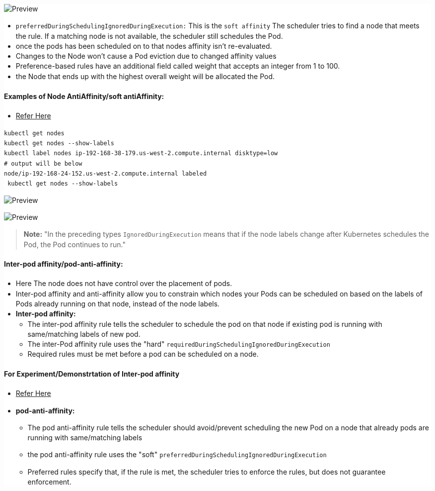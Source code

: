 ![Preview](./Images/k8s196.png)


  * `preferredDuringSchedulingIgnoredDuringExecution:`
  This is the `soft affinity` The scheduler tries to find a node that meets the rule. If a matching node is not available, the scheduler still schedules the Pod. 
  * once the pods has been scheduled on to that nodes affinity isn’t re-evaluated.
  * Changes to the Node won’t cause a Pod eviction due to changed affinity values
  * Preference-based rules have an additional field called weight that accepts an integer from 1 to 100.
  * the Node that ends up with the highest overall weight will be allocated the Pod.

#### Examples of Node AntiAffinity/soft antiAffinity:
* [Refer Here](https://github.com/AjayKumarRamesh/QT-DevOps-AzureCloud-Trainings-Ajay/blob/master/Kubernetes/Examples_Yaml/Assinging-Scheduling-pods-to-nodes/node-affinity-antiaffinity/node-antiaffinity-soft-.yml)


```
kubectl get nodes
kubectl get nodes --show-labels
kubectl label nodes ip-192-168-38-179.us-west-2.compute.internal disktype=low
# output will be below
node/ip-192-168-24-152.us-west-2.compute.internal labeled
 kubectl get nodes --show-labels
```
![Preview](./Images/k8s197.png)

![Preview](./Images/k8s198.png)


> **Note:** "In the preceding types `IgnoredDuringExecution` means 
that if the node labels change after Kubernetes schedules the Pod,
the Pod continues to run."


#### Inter-pod affinity/pod-anti-affinity:
* Here The node does not have control over the placement of pods. 
* Inter-pod affinity and anti-affinity allow you to constrain which nodes your Pods can be scheduled on based on the labels of Pods already running on that node, instead of the node labels.
* **Inter-pod affinity:**
   * The inter-pod affinity rule tells the scheduler to schedule the pod on that node if existing pod is running with same/matching labels of new pod.
   * The inter-Pod affinity rule uses the "hard" `requiredDuringSchedulingIgnoredDuringExecution`
   * Required rules must be met before a pod can be scheduled on a node. 
#### For Experiment/Demonstrtation of Inter-pod affinity 
* [Refer Here](https://docs.openshift.com/container-platform/3.11/admin_guide/scheduling/pod_affinity.html)

* **pod-anti-affinity:**
    * The pod anti-affinity rule tells the scheduler should avoid/prevent scheduling the new Pod on a node that already pods are running with same/matching labels 

    * the pod anti-affinity rule uses the "soft" `preferredDuringSchedulingIgnoredDuringExecution`
    * Preferred rules specify that, if the rule is met, the scheduler tries to enforce the rules, but does not guarantee enforcement.
